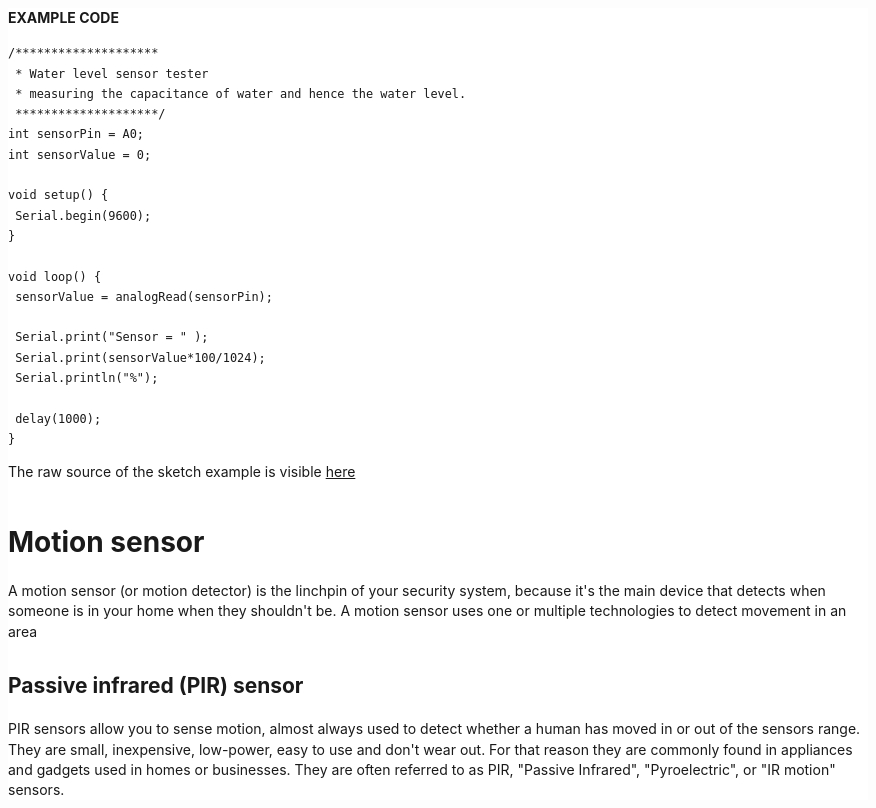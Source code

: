 
**EXAMPLE CODE**

```
/********************
 * Water level sensor tester
 * measuring the capacitance of water and hence the water level.
 ********************/
int sensorPin = A0; 
int sensorValue = 0;
 
void setup() {
 Serial.begin(9600); 
}
 
void loop() {
 sensorValue = analogRead(sensorPin); 
 
 Serial.print("Sensor = " ); 
 Serial.print(sensorValue*100/1024); 
 Serial.println("%");
 
 delay(1000); 
} 
```
The raw source of the sketch example is visible [here](https://diy.waziup.io/assets/src/sketch/Arduino_water_sensor/Arduino_water_sensor.ino)

Motion sensor
=============

A motion sensor (or motion detector) is the linchpin of your security system, because it's the main device that detects when someone is in your home when they shouldn't be. A motion sensor uses one or multiple technologies to detect movement in an area

Passive infrared (PIR) sensor
-----------

PIR sensors allow you to sense motion, almost always used to detect whether a human has moved in or out of the sensors range. They are small, inexpensive, low-power, easy to use and don't wear out. For that reason they are commonly found in appliances and gadgets used in homes or businesses. They are often referred to as PIR, "Passive Infrared", "Pyroelectric", or "IR motion" sensors.
